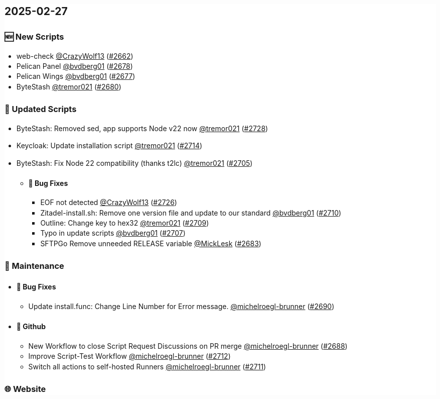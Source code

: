 ## 2025-02-27

### 🆕 New Scripts

- web-check [@CrazyWolf13](https://github.com/CrazyWolf13) ([#2662](https://github.com/Lutzi1112/ProxmoxVE/pull/2662))
- Pelican Panel [@bvdberg01](https://github.com/bvdberg01) ([#2678](https://github.com/Lutzi1112/ProxmoxVE/pull/2678))
- Pelican Wings [@bvdberg01](https://github.com/bvdberg01) ([#2677](https://github.com/Lutzi1112/ProxmoxVE/pull/2677))
- ByteStash [@tremor021](https://github.com/tremor021) ([#2680](https://github.com/Lutzi1112/ProxmoxVE/pull/2680))

### 🚀 Updated Scripts

- ByteStash: Removed sed, app supports Node v22 now [@tremor021](https://github.com/tremor021) ([#2728](https://github.com/Lutzi1112/ProxmoxVE/pull/2728))
- Keycloak: Update installation script [@tremor021](https://github.com/tremor021) ([#2714](https://github.com/Lutzi1112/ProxmoxVE/pull/2714))
- ByteStash: Fix Node 22 compatibility (thanks t2lc) [@tremor021](https://github.com/tremor021) ([#2705](https://github.com/Lutzi1112/ProxmoxVE/pull/2705))

  - #### 🐞 Bug Fixes

    - EOF not detected [@CrazyWolf13](https://github.com/CrazyWolf13) ([#2726](https://github.com/Lutzi1112/ProxmoxVE/pull/2726))
    - Zitadel-install.sh: Remove one version file and update to our standard [@bvdberg01](https://github.com/bvdberg01) ([#2710](https://github.com/Lutzi1112/ProxmoxVE/pull/2710))
    - Outline: Change key to hex32 [@tremor021](https://github.com/tremor021) ([#2709](https://github.com/Lutzi1112/ProxmoxVE/pull/2709))
    - Typo in update scripts [@bvdberg01](https://github.com/bvdberg01) ([#2707](https://github.com/Lutzi1112/ProxmoxVE/pull/2707))
    - SFTPGo Remove unneeded RELEASE variable [@MickLesk](https://github.com/MickLesk) ([#2683](https://github.com/Lutzi1112/ProxmoxVE/pull/2683))

### 🧰 Maintenance

- #### 🐞 Bug Fixes

  - Update install.func: Change Line Number for Error message. [@michelroegl-brunner](https://github.com/michelroegl-brunner) ([#2690](https://github.com/Lutzi1112/ProxmoxVE/pull/2690))

- #### 📂 Github

  - New Workflow to close Script Request Discussions on PR merge [@michelroegl-brunner](https://github.com/michelroegl-brunner) ([#2688](https://github.com/Lutzi1112/ProxmoxVE/pull/2688))
  - Improve Script-Test Workflow [@michelroegl-brunner](https://github.com/michelroegl-brunner) ([#2712](https://github.com/Lutzi1112/ProxmoxVE/pull/2712))
  - Switch all actions to self-hosted Runners [@michelroegl-brunner](https://github.com/michelroegl-brunner) ([#2711](https://github.com/Lutzi1112/ProxmoxVE/pull/2711))

### 🌐 Website
